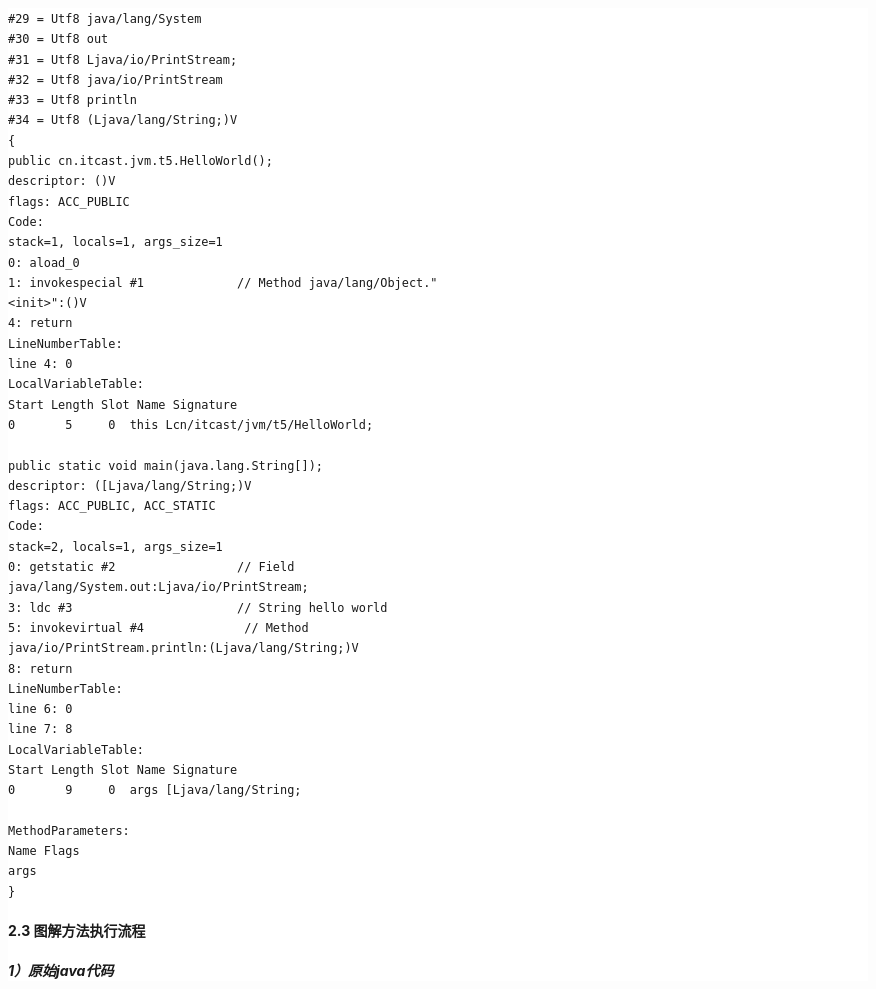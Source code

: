 ```
#29 = Utf8 java/lang/System
#30 = Utf8 out
#31 = Utf8 Ljava/io/PrintStream;
#32 = Utf8 java/io/PrintStream
#33 = Utf8 println
#34 = Utf8 (Ljava/lang/String;)V
{
public cn.itcast.jvm.t5.HelloWorld();
descriptor: ()V
flags: ACC_PUBLIC
Code:
stack=1, locals=1, args_size=1
0: aload_0
1: invokespecial #1 			// Method java/lang/Object."
<init>":()V
4: return
LineNumberTable:
line 4: 0
LocalVariableTable:
Start Length Slot Name Signature
0 		5 	  0  this Lcn/itcast/jvm/t5/HelloWorld;

public static void main(java.lang.String[]);
descriptor: ([Ljava/lang/String;)V
flags: ACC_PUBLIC, ACC_STATIC
Code:
stack=2, locals=1, args_size=1
0: getstatic #2 				// Field
java/lang/System.out:Ljava/io/PrintStream;
3: ldc #3 						// String hello world
5: invokevirtual #4 			 // Method
java/io/PrintStream.println:(Ljava/lang/String;)V
8: return
LineNumberTable:
line 6: 0
line 7: 8
LocalVariableTable:
Start Length Slot Name Signature
0 		9 	  0  args [Ljava/lang/String;

MethodParameters:
Name Flags
args
}
```



#### 2.3 图解方法执行流程

##### 1）原始java代码
